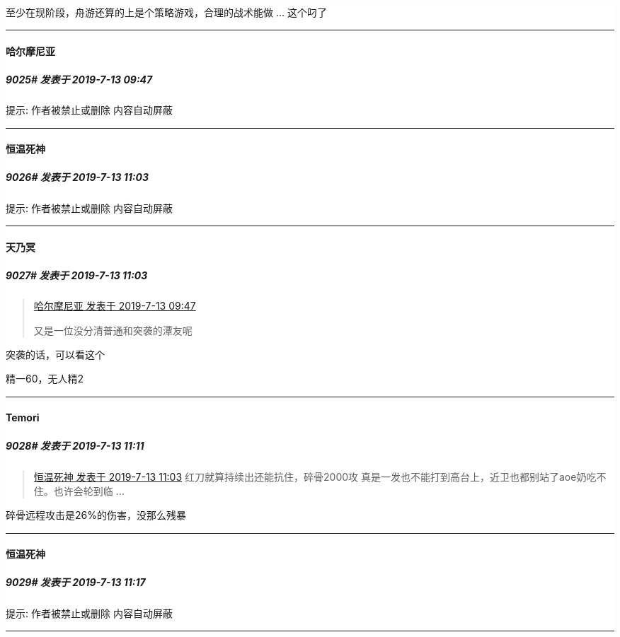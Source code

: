 
至少在现阶段，舟游还算的上是个策略游戏，合理的战术能做 ...</blockquote>
这个叼了


-----

####  哈尔摩尼亚  
##### 9025#       发表于 2019-7-13 09:47

提示: 作者被禁止或删除 内容自动屏蔽


-----

####  恒温死神  
##### 9026#       发表于 2019-7-13 11:03

提示: 作者被禁止或删除 内容自动屏蔽


-----

####  天乃冥  
##### 9027#       发表于 2019-7-13 11:03


<blockquote><a href="httphttps://bbs.saraba1st.com/2b/forum.php?mod=redirect&amp;goto=findpost&amp;pid=44496484&amp;ptid=1574123" target="_blank">哈尔摩尼亚 发表于 2019-7-13 09:47</a>

又是一位没分清普通和突袭的潭友呢</blockquote>
突袭的话，可以看这个 


精一60，无人精2


-----

####  Temori  
##### 9028#       发表于 2019-7-13 11:11


<blockquote><a href="httphttps://bbs.saraba1st.com/2b/forum.php?mod=redirect&amp;goto=findpost&amp;pid=44497267&amp;ptid=1574123" target="_blank">恒温死神 发表于 2019-7-13 11:03</a>
红刀就算持续出还能抗住，碎骨2000攻 真是一发也不能打到高台上，近卫也都别站了aoe奶吃不住。也许会轮到临 ...</blockquote>
碎骨远程攻击是26%的伤害，没那么残暴


-----

####  恒温死神  
##### 9029#       发表于 2019-7-13 11:17

提示: 作者被禁止或删除 内容自动屏蔽


-----
